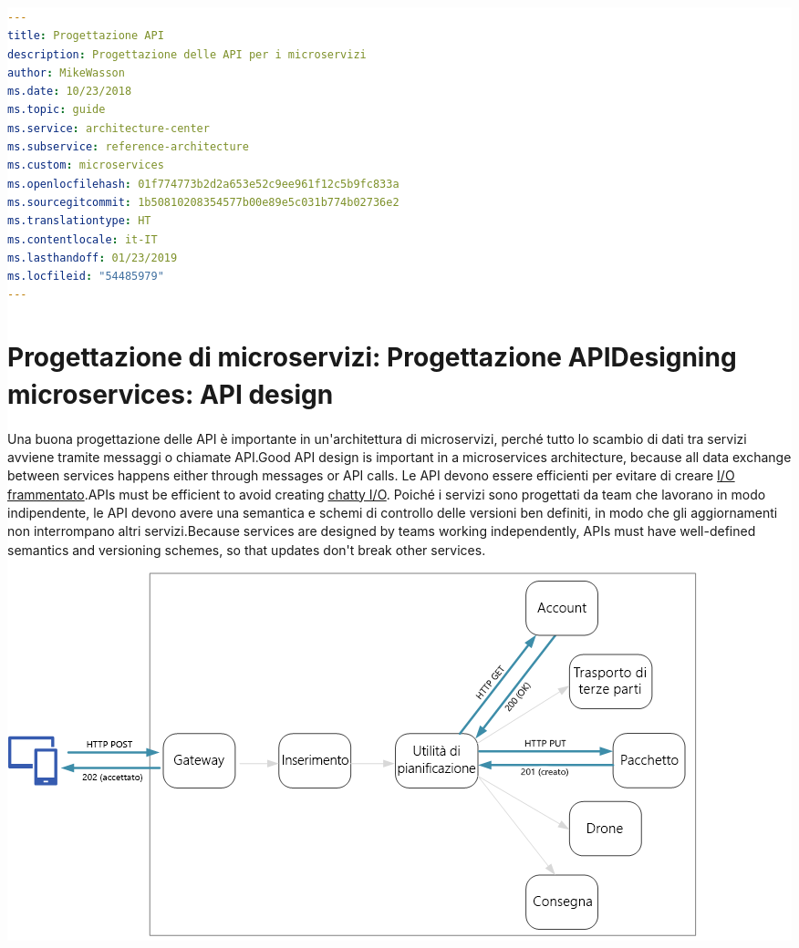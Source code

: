 ```yaml
---
title: Progettazione API
description: Progettazione delle API per i microservizi
author: MikeWasson
ms.date: 10/23/2018
ms.topic: guide
ms.service: architecture-center
ms.subservice: reference-architecture
ms.custom: microservices
ms.openlocfilehash: 01f774773b2d2a653e52c9ee961f12c5b9fc833a
ms.sourcegitcommit: 1b50810208354577b00e89e5c031b774b02736e2
ms.translationtype: HT
ms.contentlocale: it-IT
ms.lasthandoff: 01/23/2019
ms.locfileid: "54485979"
---
```

# <a name="designing-microservices-api-design"></a><span data-ttu-id="8b2a8-103">Progettazione di microservizi: Progettazione API</span><span class="sxs-lookup"><span data-stu-id="8b2a8-103">Designing microservices: API design</span></span>

<span data-ttu-id="8b2a8-104">Una buona progettazione delle API è importante in un'architettura di microservizi, perché tutto lo scambio di dati tra servizi avviene tramite messaggi o chiamate API.</span><span class="sxs-lookup"><span data-stu-id="8b2a8-104">Good API design is important in a microservices architecture, because all data exchange between services happens either through messages or API calls.</span></span> <span data-ttu-id="8b2a8-105">Le API devono essere efficienti per evitare di creare [I/O frammentato](../antipatterns/chatty-io/index.md).</span><span class="sxs-lookup"><span data-stu-id="8b2a8-105">APIs must be efficient to avoid creating [chatty I/O](../antipatterns/chatty-io/index.md).</span></span> <span data-ttu-id="8b2a8-106">Poiché i servizi sono progettati da team che lavorano in modo indipendente, le API devono avere una semantica e schemi di controllo delle versioni ben definiti, in modo che gli aggiornamenti non interrompano altri servizi.</span><span class="sxs-lookup"><span data-stu-id="8b2a8-106">Because services are designed by teams working independently, APIs must have well-defined semantics and versioning schemes, so that updates don't break other services.</span></span>

![Progettazione di API per microservizi](./images/api-design.png)
